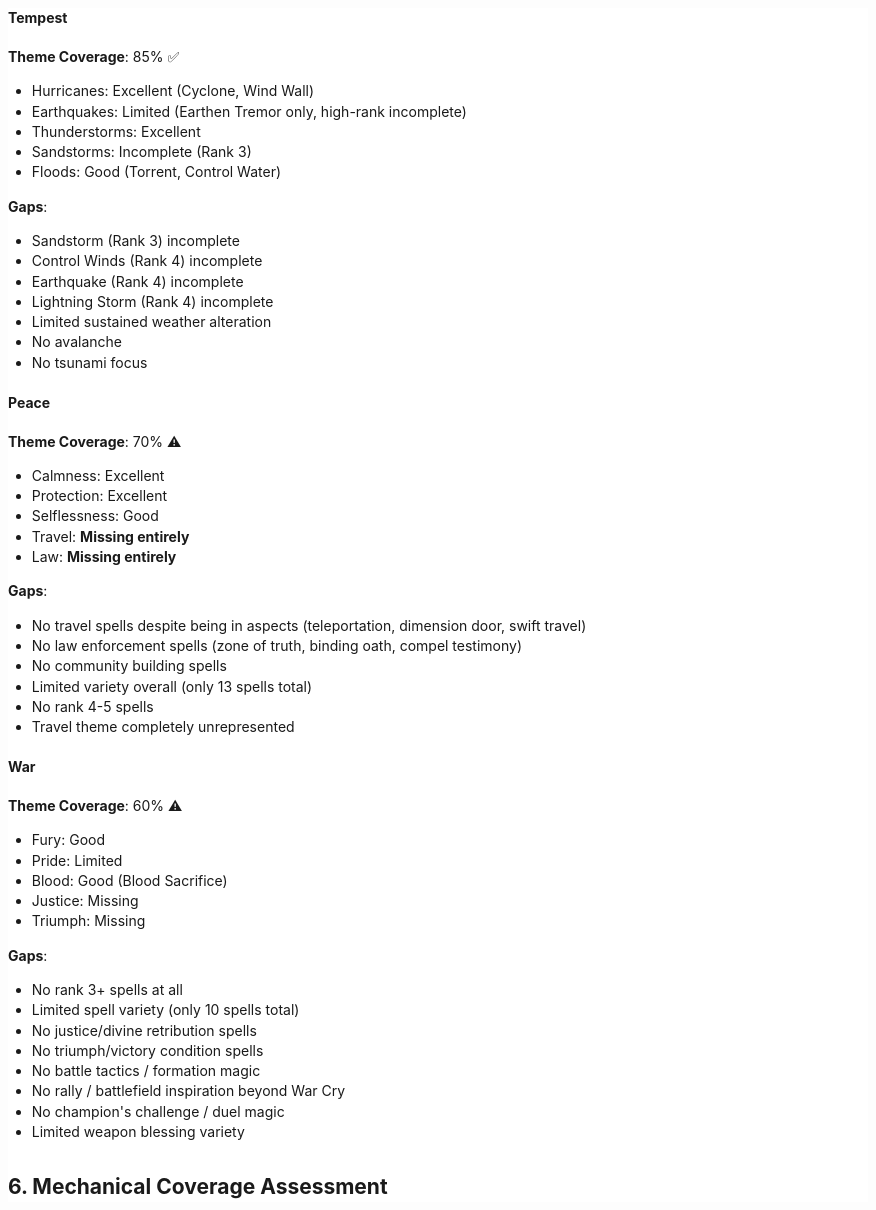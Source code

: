 #### Tempest
**Theme Coverage**: 85% ✅
- Hurricanes: Excellent (Cyclone, Wind Wall)
- Earthquakes: Limited (Earthen Tremor only, high-rank incomplete)
- Thunderstorms: Excellent
- Sandstorms: Incomplete (Rank 3)
- Floods: Good (Torrent, Control Water)

**Gaps**:
- Sandstorm (Rank 3) incomplete
- Control Winds (Rank 4) incomplete
- Earthquake (Rank 4) incomplete
- Lightning Storm (Rank 4) incomplete
- Limited sustained weather alteration
- No avalanche
- No tsunami focus

#### Peace
**Theme Coverage**: 70% ⚠️
- Calmness: Excellent
- Protection: Excellent
- Selflessness: Good
- Travel: **Missing entirely**
- Law: **Missing entirely**

**Gaps**:
- No travel spells despite being in aspects (teleportation, dimension door, swift travel)
- No law enforcement spells (zone of truth, binding oath, compel testimony)
- No community building spells
- Limited variety overall (only 13 spells total)
- No rank 4-5 spells
- Travel theme completely unrepresented

#### War
**Theme Coverage**: 60% ⚠️
- Fury: Good
- Pride: Limited
- Blood: Good (Blood Sacrifice)
- Justice: Missing
- Triumph: Missing

**Gaps**:
- No rank 3+ spells at all
- Limited spell variety (only 10 spells total)
- No justice/divine retribution spells
- No triumph/victory condition spells
- No battle tactics / formation magic
- No rally / battlefield inspiration beyond War Cry
- No champion's challenge / duel magic
- Limited weapon blessing variety

## 6. Mechanical Coverage Assessment
